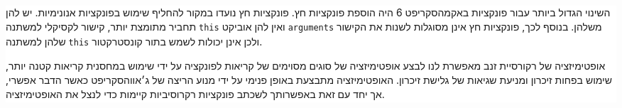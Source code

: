 השינוי הגדול ביותר עבור פונקציות באקמהסקריפט 6 היה הוספת פונקציות חץ. פונקציות חץ נועדו במקור להחליף שימוש בפונקציות אנונימיות. יש להן תחביר מתומצת יותר, קישור
לקסיקלי
למשתנה
`this`
ואין להן אוביקט
`arguments`
משלהן.
בנוסף לכך, פונקציות חץ אינן מסוגלות לשנות את הקישור שלהן למשתנה
`this`
ולכן אינן יכולות לשמש בתור קונסטרקטור.

אופטימיזציה של רקורסיית זנב מאפשרת לנו לבצע אופטימיזציה של סוגים מסוימים של קריאות לפונקציה על ידי שימוש במחסנית קריאות קטנה יותר,
שימוש בפחות זיכרון
ומניעת שגיאות של גלישת זיכרון.
האופטימיזציה מתבצעת באופן פנימי על ידי מנוע הריצה של ג׳אווהסקריפט כאשר הדבר אפשרי,
אך יחד עם זאת באפשרותך לשכתב פונקציות רקרוסיביות קיימות כדי לנצל את האופטימיזציה.

</div>